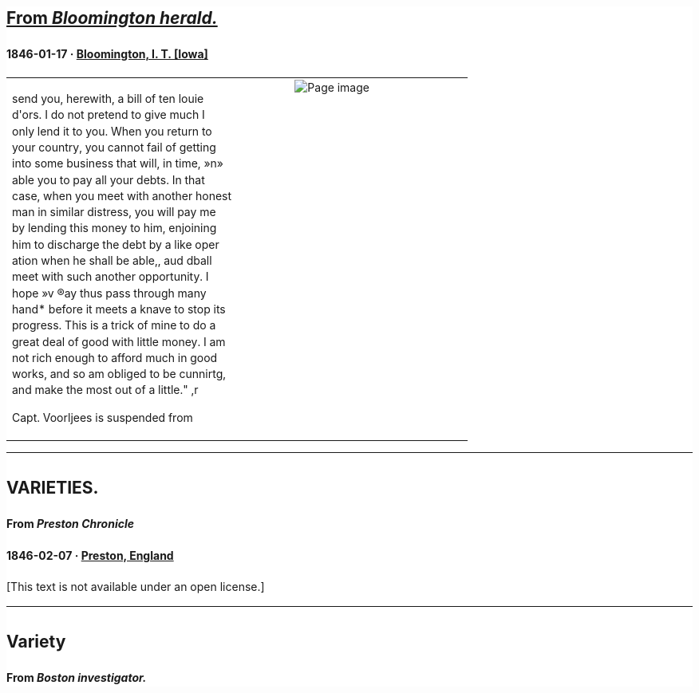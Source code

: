 
## [From _Bloomington herald._](https://chroniclingamerica.loc.gov/lccn/sn85050801/1846-01-17/ed-1/seq-1)

#### 1846-01-17 &middot; [Bloomington, I. T. [Iowa]](http://dbpedia.org/resource/Muscatine%2C_Iowa)

<table style="width: 100%;"><tr><td style="width: 50%">

  
send you, herewith, a bill of ten louie  
d&#x27;ors. I do not pretend to give much I  
only lend it to you. When you return to  
your country, you cannot fail of getting  
into some business that will, in time, »n»  
able you to pay all your debts. In that  
case, when you meet with another honest  
man in similar distress, you will pay me  
by lending this money to him, enjoining  
him to discharge the debt by a like oper­  
ation when he shall be able,, aud dball  
meet with such another opportunity. I  
hope »v ®ay thus pass through many  
hand* before it meets a knave to stop its  
progress. This is a trick of mine to do a  
great deal of good with little money. I am  
not rich enough to afford much in good  
works, and so am obliged to be cunnirtg,  
and make the most out of a little.&quot; ,r  
  
Capt. Voorljees is suspended from
</td><td style="width: 50%; max-height: 75%; margin: auto; display: block;">
<img alt="Page image" src="https://chroniclingamerica.loc.gov/iiif/2/iahi_bellsprout_ver01%2Fdata%2Fsn85050801%2F00279528499%2F1846011701%2F0573.jp2/pct:78.811648,81.442304,15.021019,12.797387/!600,600/0/default.jpg"/>
</td>
</tr></table>

---

## VARIETIES.

#### From _Preston Chronicle_

#### 1846-02-07 &middot; [Preston, England](http://dbpedia.org/resource/Preston%2C_Lancashire)

[This text is not available under an open license.]

---

## Variety

#### From _Boston investigator._
